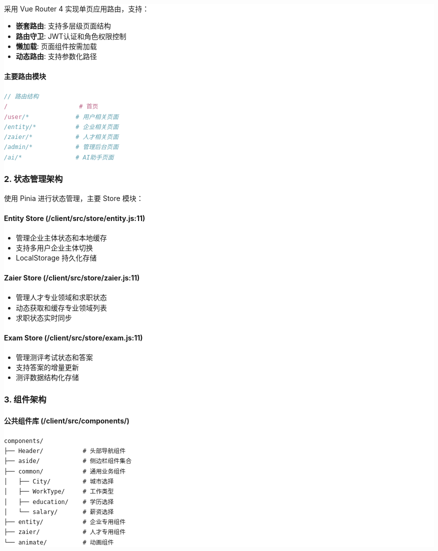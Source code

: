 采用 Vue Router 4 实现单页应用路由，支持：
- **嵌套路由**: 支持多层级页面结构
- **路由守卫**: JWT认证和角色权限控制
- **懒加载**: 页面组件按需加载
- **动态路由**: 支持参数化路径

#### 主要路由模块
```javascript
// 路由结构
/                    # 首页
/user/*             # 用户相关页面
/entity/*           # 企业相关页面  
/zaier/*            # 人才相关页面
/admin/*            # 管理后台页面
/ai/*               # AI助手页面
```

### 2. 状态管理架构

使用 Pinia 进行状态管理，主要 Store 模块：

#### Entity Store (/client/src/store/entity.js:11)
- 管理企业主体状态和本地缓存
- 支持多用户企业主体切换
- LocalStorage 持久化存储

#### Zaier Store (/client/src/store/zaier.js:11)
- 管理人才专业领域和求职状态
- 动态获取和缓存专业领域列表
- 求职状态实时同步

#### Exam Store (/client/src/store/exam.js:11)
- 管理测评考试状态和答案
- 支持答案的增量更新
- 测评数据结构化存储

### 3. 组件架构

#### 公共组件库 (/client/src/components/)
```
components/
├── Header/           # 头部导航组件
├── aside/            # 侧边栏组件集合
├── common/           # 通用业务组件
│   ├── City/         # 城市选择
│   ├── WorkType/     # 工作类型
│   ├── education/    # 学历选择
│   └── salary/       # 薪资选择
├── entity/           # 企业专用组件
├── zaier/            # 人才专用组件
└── animate/          # 动画组件
```
